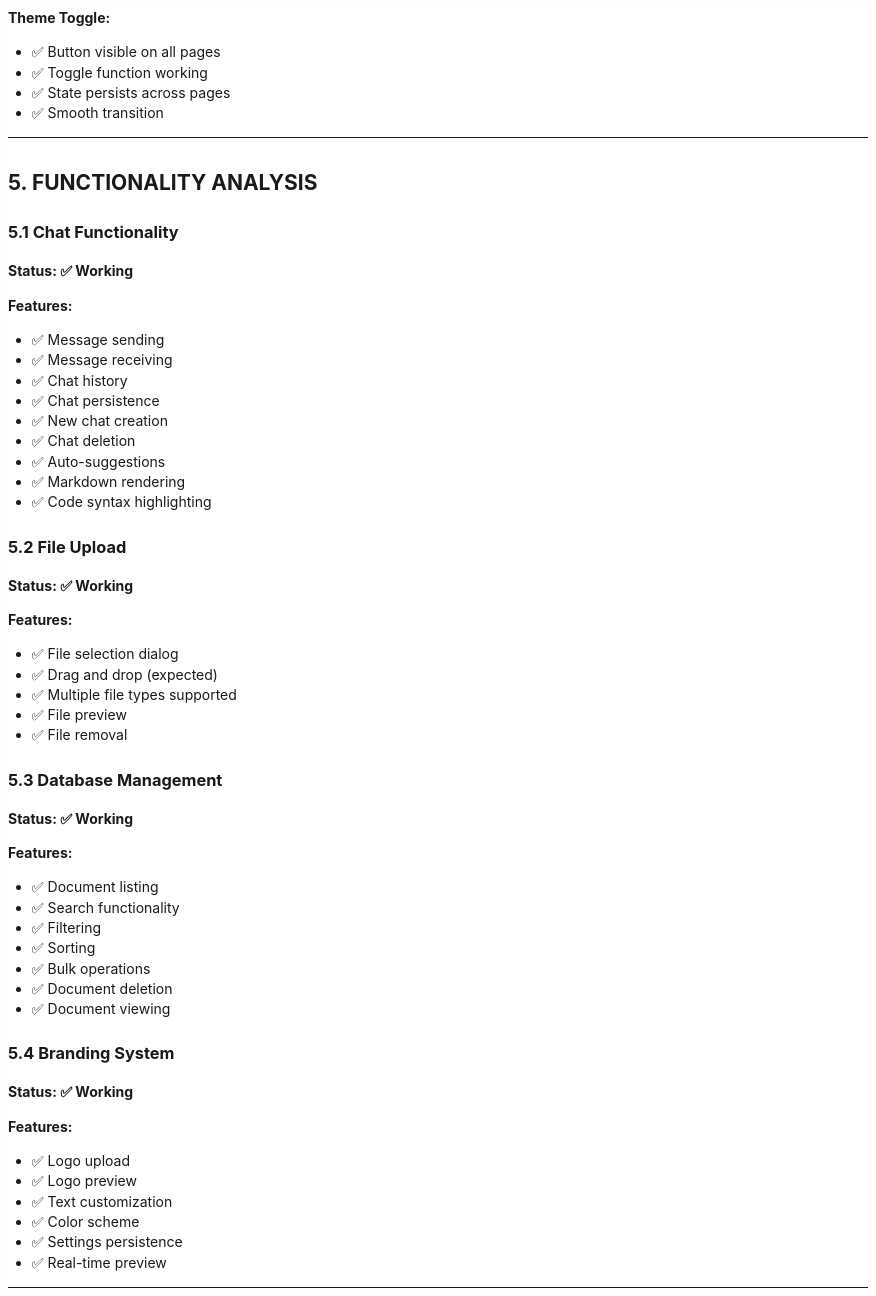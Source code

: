 **Theme Toggle:**
- ✅ Button visible on all pages
- ✅ Toggle function working
- ✅ State persists across pages
- ✅ Smooth transition

---

## 5. FUNCTIONALITY ANALYSIS

### 5.1 Chat Functionality
**Status: ✅ Working**

**Features:**
- ✅ Message sending
- ✅ Message receiving
- ✅ Chat history
- ✅ Chat persistence
- ✅ New chat creation
- ✅ Chat deletion
- ✅ Auto-suggestions
- ✅ Markdown rendering
- ✅ Code syntax highlighting

### 5.2 File Upload
**Status: ✅ Working**

**Features:**
- ✅ File selection dialog
- ✅ Drag and drop (expected)
- ✅ Multiple file types supported
- ✅ File preview
- ✅ File removal

### 5.3 Database Management
**Status: ✅ Working**

**Features:**
- ✅ Document listing
- ✅ Search functionality
- ✅ Filtering
- ✅ Sorting
- ✅ Bulk operations
- ✅ Document deletion
- ✅ Document viewing

### 5.4 Branding System
**Status: ✅ Working**

**Features:**
- ✅ Logo upload
- ✅ Logo preview
- ✅ Text customization
- ✅ Color scheme
- ✅ Settings persistence
- ✅ Real-time preview

---
